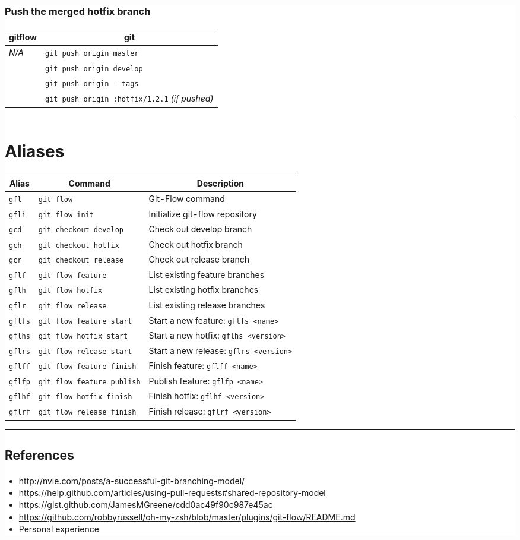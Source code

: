 ### Push the merged hotfix branch
gitflow | git
--------|-----
_N/A_ | `git push origin master`
&nbsp; | `git push origin develop`
&nbsp; | `git push origin --tags`
&nbsp; | `git push origin :hotfix/1.2.1` _(if pushed)_


---

# Aliases

| Alias   | Command                    | Description                            |
|---------|----------------------------|----------------------------------------|
| `gfl`   | `git flow`                 | Git-Flow command                       |
| `gfli`  | `git flow init`            | Initialize git-flow repository         |
| `gcd`   | `git checkout develop`     | Check out develop branch               |
| `gch`   | `git checkout hotfix`      | Check out hotfix branch                |
| `gcr`   | `git checkout release`     | Check out release branch               |
| `gflf`  | `git flow feature`         | List existing feature branches         |
| `gflh`  | `git flow hotfix`          | List existing hotfix branches          |
| `gflr`  | `git flow release`         | List existing release branches         |
| `gflfs` | `git flow feature start`   | Start a new feature: `gflfs <name>`    |
| `gflhs` | `git flow hotfix start`    | Start a new hotfix: `gflhs <version>`  |
| `gflrs` | `git flow release start`   | Start a new release: `gflrs <version>` |
| `gflff` | `git flow feature finish`  | Finish feature: `gflff <name>`         |
| `gflfp` | `git flow feature publish` | Publish feature: `gflfp <name>`        |
| `gflhf` | `git flow hotfix finish`   | Finish hotfix: `gflhf <version>`       |
| `gflrf` | `git flow release finish`  | Finish release: `gflrf <version>`      |

---

## References
- http://nvie.com/posts/a-successful-git-branching-model/
- https://help.github.com/articles/using-pull-requests#shared-repository-model
- https://gist.github.com/JamesMGreene/cdd0ac49f90c987e45ac
- https://github.com/robbyrussell/oh-my-zsh/blob/master/plugins/git-flow/README.md
- Personal experience
